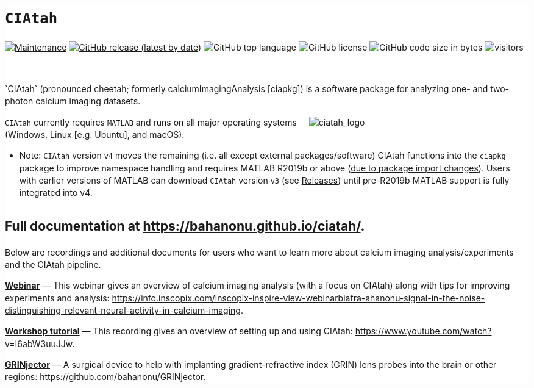 # `CIAtah`

[![Maintenance](https://img.shields.io/badge/Maintained%3F-yes-green.svg?style=flat-square)](https://github.com/bahanonu/calciumImagingAnalysis/graphs/commit-activity?style=flat-square&logo=appveyor)
[![GitHub release (latest by date)](https://img.shields.io/github/v/release/bahanonu/calciumImagingAnalysis?style=flat-square&logo=appveyor)](https://github.com/bahanonu/calciumImagingAnalysis/releases/latest?style=flat-square&logo=appveyor)
![GitHub top language](https://img.shields.io/github/languages/top/bahanonu/calciumImagingAnalysis?style=flat-square&logo=appveyor)
![GitHub license](https://img.shields.io/github/license/bahanonu/calciumImagingAnalysis?style=flat-square&logo=appveyor)
![GitHub code size in bytes](https://img.shields.io/github/languages/code-size/bahanonu/calciumImagingAnalysis?style=flat-square&logo=appveyor)
![visitors](https://visitor-badge.glitch.me/badge?page_id=bahanonu.calciumImagingAnalysis)




<img src="https://user-images.githubusercontent.com/5241605/117930569-03593480-b2b3-11eb-87f2-314e8ed77e94.png" align="center" onerror="this.style.display='none'" alt=''>
<br>

<p>
`CIAtah` (pronounced cheetah; formerly <ins>c</ins>alcium<ins>I</ins>maging<ins>A</ins>nalysis [ciapkg]) is a software package for analyzing one- and two-photon calcium imaging datasets.
</p>

<img src="https://user-images.githubusercontent.com/5241605/99499485-d6dce500-292d-11eb-8c68-b089fe1985c8.png" width="42%" align="right" alt="ciatah_logo">

`CIAtah` currently requires `MATLAB` and runs on all major operating systems (Windows, Linux [e.g. Ubuntu], and macOS).
- Note: `CIAtah` version `v4` moves the remaining (i.e. all except external packages/software) CIAtah functions into the `ciapkg` package to improve namespace handling and requires MATLAB R2019b or above ([due to package import changes](https://www.mathworks.com/help/matlab/matlab_prog/upgrade-code-for-r2019b-changes-to-function-precedence-order.html#mw_2934c766-e115-4d22-9abf-eb46a1415f2c)). Users with earlier versions of MATLAB can download `CIAtah` version `v3` (see [Releases](https://github.com/bahanonu/ciatah/releases)) until pre-R2019b MATLAB support is fully integrated into v4.


## Full documentation at https://bahanonu.github.io/ciatah/.

Below are recordings and additional documents for users who want to learn more about calcium imaging analysis/experiments and the CIAtah pipeline.

<ins>__Webinar__</ins> — This webinar gives an overview of calcium imaging analysis (with a focus on CIAtah) along with tips for improving experiments and analysis: https://info.inscopix.com/inscopix-inspire-view-webinarbiafra-ahanonu-signal-in-the-noise-distinguishing-relevant-neural-activity-in-calcium-imaging.

<ins>__Workshop tutorial__</ins> — This recording gives an overview of setting up and using CIAtah: https://www.youtube.com/watch?v=I6abW3uuJJw.

<ins>__GRINjector__</ins> — A surgical device to help with implanting gradient-refractive index (GRIN) lens probes into the brain or other regions: https://github.com/bahanonu/GRINjector.
